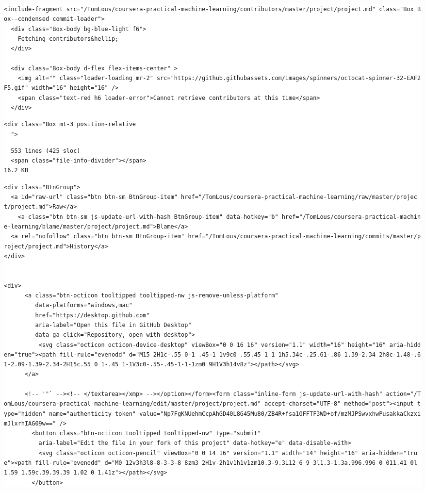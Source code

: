 

    <include-fragment src="/TomLous/coursera-practical-machine-learning/contributors/master/project/project.md" class="Box Box--condensed commit-loader">
      <div class="Box-body bg-blue-light f6">
        Fetching contributors&hellip;
      </div>

      <div class="Box-body d-flex flex-items-center" >
        <img alt="" class="loader-loading mr-2" src="https://github.githubassets.com/images/spinners/octocat-spinner-32-EAF2F5.gif" width="16" height="16" />
        <span class="text-red h6 loader-error">Cannot retrieve contributors at this time</span>
      </div>
</include-fragment>





    <div class="Box mt-3 position-relative
      ">
      
<div class="Box-header py-2 d-flex flex-column flex-shrink-0 flex-md-row flex-md-items-center">
  <div class="text-mono f6 flex-auto pr-3 flex-order-2 flex-md-order-1 mt-2 mt-md-0">

      553 lines (425 sloc)
      <span class="file-info-divider"></span>
    16.2 KB
  </div>

  <div class="d-flex py-1 py-md-0 flex-auto flex-order-1 flex-md-order-2 flex-sm-grow-0 flex-justify-between">

    <div class="BtnGroup">
      <a id="raw-url" class="btn btn-sm BtnGroup-item" href="/TomLous/coursera-practical-machine-learning/raw/master/project/project.md">Raw</a>
        <a class="btn btn-sm js-update-url-with-hash BtnGroup-item" data-hotkey="b" href="/TomLous/coursera-practical-machine-learning/blame/master/project/project.md">Blame</a>
      <a rel="nofollow" class="btn btn-sm BtnGroup-item" href="/TomLous/coursera-practical-machine-learning/commits/master/project/project.md">History</a>
    </div>


    <div>
          <a class="btn-octicon tooltipped tooltipped-nw js-remove-unless-platform"
             data-platforms="windows,mac"
             href="https://desktop.github.com"
             aria-label="Open this file in GitHub Desktop"
             data-ga-click="Repository, open with desktop">
              <svg class="octicon octicon-device-desktop" viewBox="0 0 16 16" version="1.1" width="16" height="16" aria-hidden="true"><path fill-rule="evenodd" d="M15 2H1c-.55 0-1 .45-1 1v9c0 .55.45 1 1 1h5.34c-.25.61-.86 1.39-2.34 2h8c-1.48-.61-2.09-1.39-2.34-2H15c.55 0 1-.45 1-1V3c0-.55-.45-1-1-1zm0 9H1V3h14v8z"></path></svg>
          </a>

          <!-- '"` --><!-- </textarea></xmp> --></option></form><form class="inline-form js-update-url-with-hash" action="/TomLous/coursera-practical-machine-learning/edit/master/project/project.md" accept-charset="UTF-8" method="post"><input type="hidden" name="authenticity_token" value="Np7FgKNUehmCcpAhGD40L8G45Mu80/ZB4R+fsa1OFFTF3WD+of/mzMJPSwvxhwPusakkaCkzximJlxrhIAG09w==" />
            <button class="btn-octicon tooltipped tooltipped-nw" type="submit"
              aria-label="Edit the file in your fork of this project" data-hotkey="e" data-disable-with>
              <svg class="octicon octicon-pencil" viewBox="0 0 14 16" version="1.1" width="14" height="16" aria-hidden="true"><path fill-rule="evenodd" d="M0 12v3h3l8-8-3-3-8 8zm3 2H1v-2h1v1h1v1zm10.3-9.3L12 6 9 3l1.3-1.3a.996.996 0 011.41 0l1.59 1.59c.39.39.39 1.02 0 1.41z"></path></svg>
            </button>
</form>
          <!-- '"` --><!-- </textarea></xmp> --></option></form><form class="inline-form" action="/TomLous/coursera-practical-machine-learning/delete/master/project/project.md" accept-charset="UTF-8" method="post"><input type="hidden" name="authenticity_token" value="nipcJbTcApm+UbmDDK0V/2yKY3ZeUKNk/39jRmVIV+9Njwea/A69uRTHCH5civujmWIcm07TtKt3d+ZnHIv3wQ==" />
